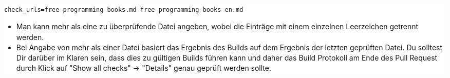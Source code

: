 ```
check_urls=free-programming-books.md free-programming-books-en.md
```

- Man kann mehr als eine zu überprüfende Datei angeben, wobei die Einträge mit einem einzelnen Leerzeichen getrennt werden.
- Bei Angabe von mehr als einer Datei basiert das Ergebnis des Builds auf dem Ergebnis der letzten geprüften Datei. Du solltest Dir darüber im Klaren sein, dass dies zu gültigen Builds führen kann und daher das Build Protokoll am Ende des Pull Request durch Klick auf "Show all checks" -> "Details" genau geprüft werden sollte.   

